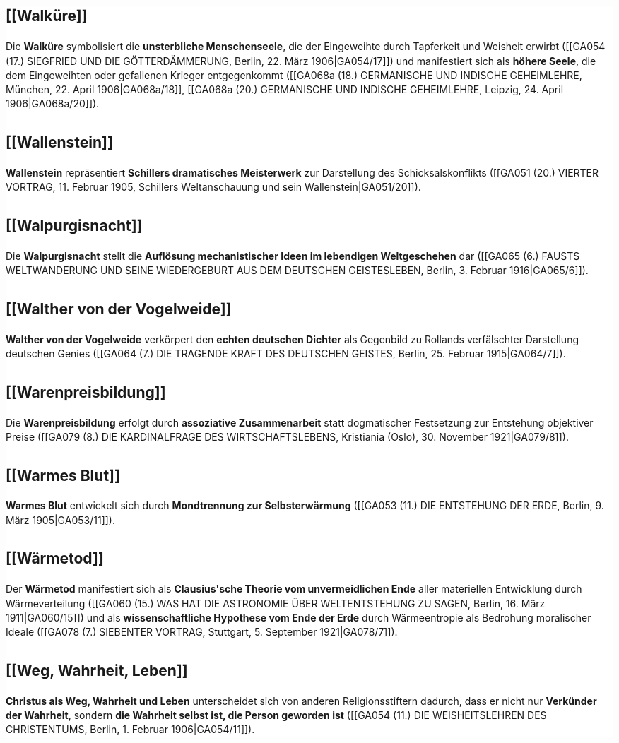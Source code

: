 ## [[Walküre]]

Die **Walküre** symbolisiert die **unsterbliche Menschenseele**, die der Eingeweihte durch Tapferkeit und Weisheit erwirbt ([[GA054 (17.) SIEGFRIED UND DIE GÖTTERDÄMMERUNG, Berlin, 22. März 1906|GA054/17]]) und manifestiert sich als **höhere Seele**, die dem Eingeweihten oder gefallenen Krieger entgegenkommt ([[GA068a (18.) GERMANISCHE UND INDISCHE GEHEIMLEHRE, München, 22. April 1906|GA068a/18]], [[GA068a (20.) GERMANISCHE UND INDISCHE GEHEIMLEHRE, Leipzig, 24. April 1906|GA068a/20]]).

## [[Wallenstein]]

**Wallenstein** repräsentiert **Schillers dramatisches Meisterwerk** zur Darstellung des Schicksalskonflikts ([[GA051 (20.) VIERTER VORTRAG, 11. Februar 1905, Schillers Weltanschauung und sein Wallenstein|GA051/20]]).

## [[Walpurgisnacht]]

Die **Walpurgisnacht** stellt die **Auflösung mechanistischer Ideen im lebendigen Weltgeschehen** dar ([[GA065 (6.) FAUSTS WELTWANDERUNG UND SEINE WIEDERGEBURT AUS DEM DEUTSCHEN GEISTESLEBEN, Berlin, 3. Februar 1916|GA065/6]]).

## [[Walther von der Vogelweide]]

**Walther von der Vogelweide** verkörpert den **echten deutschen Dichter** als Gegenbild zu Rollands verfälschter Darstellung deutschen Genies ([[GA064 (7.) DIE TRAGENDE KRAFT DES DEUTSCHEN GEISTES, Berlin, 25. Februar 1915|GA064/7]]).

## [[Warenpreisbildung]]

Die **Warenpreisbildung** erfolgt durch **assoziative Zusammenarbeit** statt dogmatischer Festsetzung zur Entstehung objektiver Preise ([[GA079 (8.) DIE KARDINALFRAGE DES WIRTSCHAFTSLEBENS, Kristiania (Oslo), 30. November 1921|GA079/8]]).

## [[Warmes Blut]]

**Warmes Blut** entwickelt sich durch **Mondtrennung zur Selbsterwärmung** ([[GA053 (11.) DIE ENTSTEHUNG DER ERDE, Berlin, 9. März 1905|GA053/11]]).

## [[Wärmetod]]

Der **Wärmetod** manifestiert sich als **Clausius'sche Theorie vom unvermeidlichen Ende** aller materiellen Entwicklung durch Wärmeverteilung ([[GA060 (15.) WAS HAT DIE ASTRONOMIE ÜBER WELTENTSTEHUNG ZU SAGEN, Berlin, 16. März 1911|GA060/15]]) und als **wissenschaftliche Hypothese vom Ende der Erde** durch Wärmeentropie als Bedrohung moralischer Ideale ([[GA078 (7.) SIEBENTER VORTRAG, Stuttgart, 5. September 1921|GA078/7]]).

## [[Weg, Wahrheit, Leben]]

**Christus als Weg, Wahrheit und Leben** unterscheidet sich von anderen Religionsstiftern dadurch, dass er nicht nur **Verkünder der Wahrheit**, sondern **die Wahrheit selbst ist, die Person geworden ist** ([[GA054 (11.) DIE WEISHEITSLEHREN DES CHRISTENTUMS, Berlin, 1. Februar 1906|GA054/11]]).
